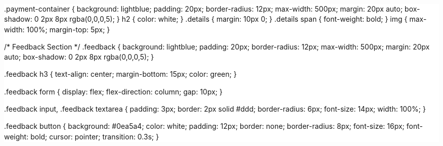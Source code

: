  .payment-container {
background: lightblue;
  padding: 20px;
  border-radius: 12px;
  max-width: 500px;
  margin: 20px auto;
  box-shadow: 0 2px 8px rgba(0,0,0,5);
    }
    h2 {
        color: white;
    }
    .details {
        margin: 10px 0;
    }
    .details span {
        font-weight: bold;
    }
   img {
        max-width: 100%;
        margin-top: 5px;
    }

/* Feedback Section */
.feedback {
  background: lightblue;
  padding: 20px;
  border-radius: 12px;
  max-width: 500px;
  margin: 20px auto;
  box-shadow: 0 2px 8px rgba(0,0,0,5);
}

.feedback h3 {
  text-align: center;
  margin-bottom: 15px;
  color: green;
}

.feedback form {
  display: flex;
  flex-direction: column;
  gap: 10px;
}

.feedback input, .feedback textarea {
  padding: 3px;
  border: 2px solid #ddd;
  border-radius: 6px;
  font-size: 14px;
  width: 100%;
}

.feedback button {
  background: #0ea5a4;
  color: white;
  padding: 12px;
  border: none;
  border-radius: 8px;
  font-size: 16px;
  font-weight: bold;
  cursor: pointer;
  transition: 0.3s;
}

